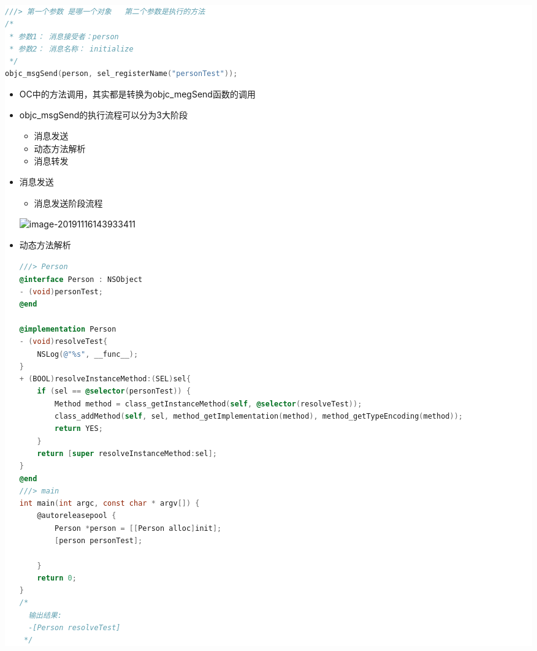   

  ```objective-c
  ///> 第一个参数 是哪一个对象   第二个参数是执行的方法
  /*
   * 参数1： 消息接受者：person
   * 参数2： 消息名称： initialize
   */
  objc_msgSend(person, sel_registerName("personTest"));
  ```

- OC中的方法调用，其实都是转换为objc_megSend函数的调用

- objc_msgSend的执行流程可以分为3大阶段

  - 消息发送
  - 动态方法解析
  - 消息转发 

- 消息发送

  - 消息发送阶段流程

  ![image-20191116143933411](https://tva1.sinaimg.cn/large/006tNbRwgy1g9i8fns36uj30r30j9adw.jpg)

  

- 动态方法解析

  ```objective-c
  ///> Person
  @interface Person : NSObject
  - (void)personTest;
  @end
    
  @implementation Person
  - (void)resolveTest{
      NSLog(@"%s", __func__);
  }
  + (BOOL)resolveInstanceMethod:(SEL)sel{
      if (sel == @selector(personTest)) {
          Method method = class_getInstanceMethod(self, @selector(resolveTest));
          class_addMethod(self, sel, method_getImplementation(method), method_getTypeEncoding(method));
          return YES;
      }
      return [super resolveInstanceMethod:sel];
  }
  @end
  ///> main
  int main(int argc, const char * argv[]) {
      @autoreleasepool {
          Person *person = [[Person alloc]init];
          [person personTest];
          
      }
      return 0;
  }
  /*
  	输出结果:
    -[Person resolveTest]
   */
  ```
